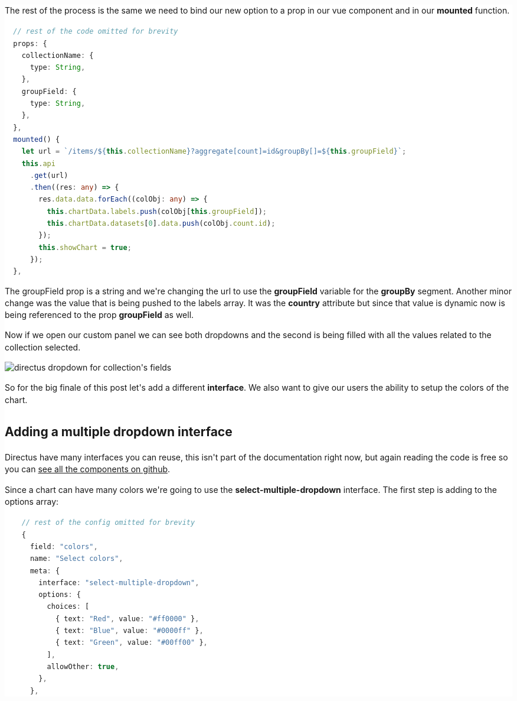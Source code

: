 The rest of the process is the same we need to bind our new option to a prop in our vue component and in our **mounted** function.

```ts
  // rest of the code omitted for brevity
  props: {
    collectionName: {
      type: String,
    },
    groupField: {
      type: String,
    },
  },
  mounted() {
    let url = `/items/${this.collectionName}?aggregate[count]=id&groupBy[]=${this.groupField}`;
    this.api
      .get(url)
      .then((res: any) => {
        res.data.data.forEach((colObj: any) => {
          this.chartData.labels.push(colObj[this.groupField]);
          this.chartData.datasets[0].data.push(colObj.count.id);
        });
        this.showChart = true;
      });
  },
```

The groupField prop is a string and we're changing the url to use the **groupField** variable for the **groupBy** segment.
Another minor change was the value that is being pushed to the labels array. It was the **country** attribute but since that value is dynamic now is being referenced to the prop **groupField** as well.

Now if we open our custom panel we can see both dropdowns and the second is being filled with all the values related to the collection selected.

![directus dropdown for collection's fields](https://user-images.githubusercontent.com/461124/219549309-f98885d8-bfbd-4670-83f5-8ed8f5edbcd7.PNG)

So for the big finale of this post let's add a different **interface**. We also want to give our users the ability to setup the colors of the chart.

## Adding a multiple dropdown interface

Directus have many interfaces you can reuse, this isn't part of the documentation right now, but again reading the code is free so you can [see all the components on github](https://github.com/directus/directus/tree/main/app/src/interfaces).

Since a chart can have many colors we're going to use the **select-multiple-dropdown** interface.
The first step is adding to the options array:

```ts
    // rest of the config omitted for brevity
    {
      field: "colors",
      name: "Select colors",
      meta: {
        interface: "select-multiple-dropdown",
        options: {
          choices: [
            { text: "Red", value: "#ff0000" },
            { text: "Blue", value: "#0000ff" },
            { text: "Green", value: "#00ff00" },
          ],
          allowOther: true,
        },
      },
```